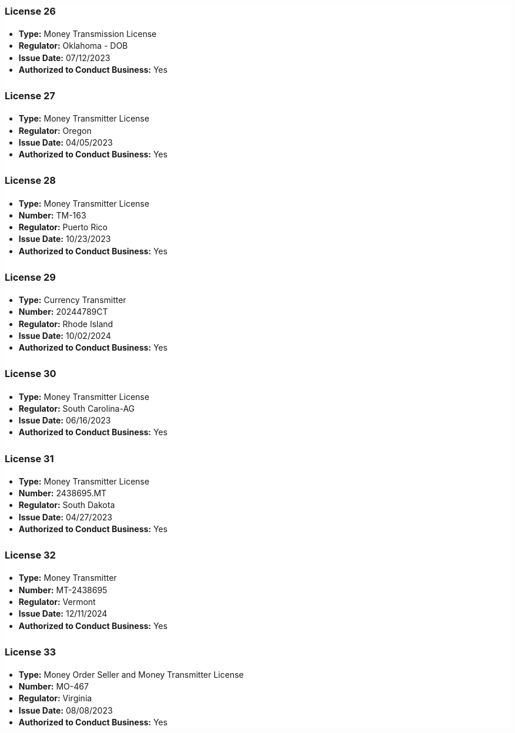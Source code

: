 ### License 26
- **Type:** Money Transmission License
- **Regulator:** Oklahoma - DOB
- **Issue Date:** 07/12/2023
- **Authorized to Conduct Business:** Yes

### License 27
- **Type:** Money Transmitter License
- **Regulator:** Oregon
- **Issue Date:** 04/05/2023
- **Authorized to Conduct Business:** Yes

### License 28
- **Type:** Money Transmitter License
- **Number:** TM-163
- **Regulator:** Puerto Rico
- **Issue Date:** 10/23/2023
- **Authorized to Conduct Business:** Yes

### License 29
- **Type:** Currency Transmitter
- **Number:** 20244789CT
- **Regulator:** Rhode Island
- **Issue Date:** 10/02/2024
- **Authorized to Conduct Business:** Yes

### License 30
- **Type:** Money Transmitter License
- **Regulator:** South Carolina-AG
- **Issue Date:** 06/16/2023
- **Authorized to Conduct Business:** Yes

### License 31
- **Type:** Money Transmitter License
- **Number:** 2438695.MT
- **Regulator:** South Dakota
- **Issue Date:** 04/27/2023
- **Authorized to Conduct Business:** Yes

### License 32
- **Type:** Money Transmitter
- **Number:** MT-2438695
- **Regulator:** Vermont
- **Issue Date:** 12/11/2024
- **Authorized to Conduct Business:** Yes

### License 33
- **Type:** Money Order Seller and Money Transmitter License
- **Number:** MO-467
- **Regulator:** Virginia
- **Issue Date:** 08/08/2023
- **Authorized to Conduct Business:** Yes
